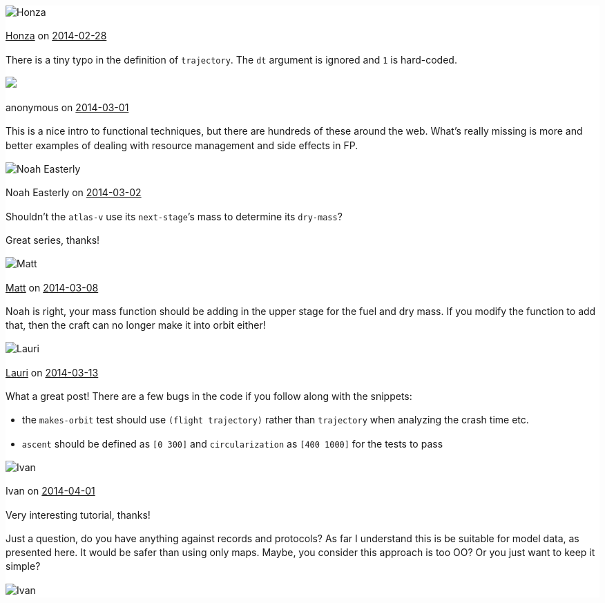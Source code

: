 ![Honza](https://www.gravatar.com/avatar/94e6c47b2f9a76cd39f5c7b7c8ad3a36?r=pg&s=96&d=identicon "Honza")

[Honza](http://honza.ca) on [2014-02-28](/posts/312-clojure-from-the-ground-up-modeling#comment-1831)

There is a tiny typo in the definition of `trajectory`. The `dt` argument is ignored and `1` is hard-coded.

![](https://www.gravatar.com/avatar/294de3557d9d00b3d2d8a1e6aab028cf?r=pg&s=96&d=identicon)

anonymous on [2014-03-01](/posts/312-clojure-from-the-ground-up-modeling#comment-1832)

This is a nice intro to functional techniques, but there are hundreds of these around the web. What’s really missing is more and better examples of dealing with resource management and side effects in FP.

![Noah Easterly](https://www.gravatar.com/avatar/33ca8dd44993cafe3c851c9323111987?r=pg&s=96&d=identicon "Noah Easterly")

Noah Easterly on [2014-03-02](/posts/312-clojure-from-the-ground-up-modeling#comment-1833)

Shouldn’t the `atlas-v` use its `next-stage`’s mass to determine its `dry-mass`?

Great series, thanks!

![Matt](https://www.gravatar.com/avatar/7f2b79cd5329a2c04562a873211e5d16?r=pg&s=96&d=identicon "Matt")

[Matt](http://google.com) on [2014-03-08](/posts/312-clojure-from-the-ground-up-modeling#comment-1838)

Noah is right, your mass function should be adding in the upper stage for the fuel and dry mass. If you modify the function to add that, then the craft can no longer make it into orbit either!

![Lauri](https://www.gravatar.com/avatar/f8db1aa9a5989dda731f9005dbf4a8b8?r=pg&s=96&d=identicon "Lauri")

[Lauri](https://blog.lauripesonen.com) on [2014-03-13](/posts/312-clojure-from-the-ground-up-modeling#comment-1844)

What a great post! There are a few bugs in the code if you follow along with the snippets:

*   the `makes-orbit` test should use `(flight trajectory)` rather than `trajectory` when analyzing the crash time etc.
    
*   `ascent` should be defined as `[0 300]` and `circularization` as `[400 1000]` for the tests to pass
    

![Ivan](https://www.gravatar.com/avatar/7f462de32218dc5e8dbdf0496ae8a957?r=pg&s=96&d=identicon "Ivan")

Ivan on [2014-04-01](/posts/312-clojure-from-the-ground-up-modeling#comment-1853)

Very interesting tutorial, thanks!

Just a question, do you have anything against records and protocols? As far I understand this is be suitable for model data, as presented here. It would be safer than using only maps. Maybe, you consider this approach is too OO? Or you just want to keep it simple?

![Ivan](https://www.gravatar.com/avatar/7f462de32218dc5e8dbdf0496ae8a957?r=pg&s=96&d=identicon "Ivan")
